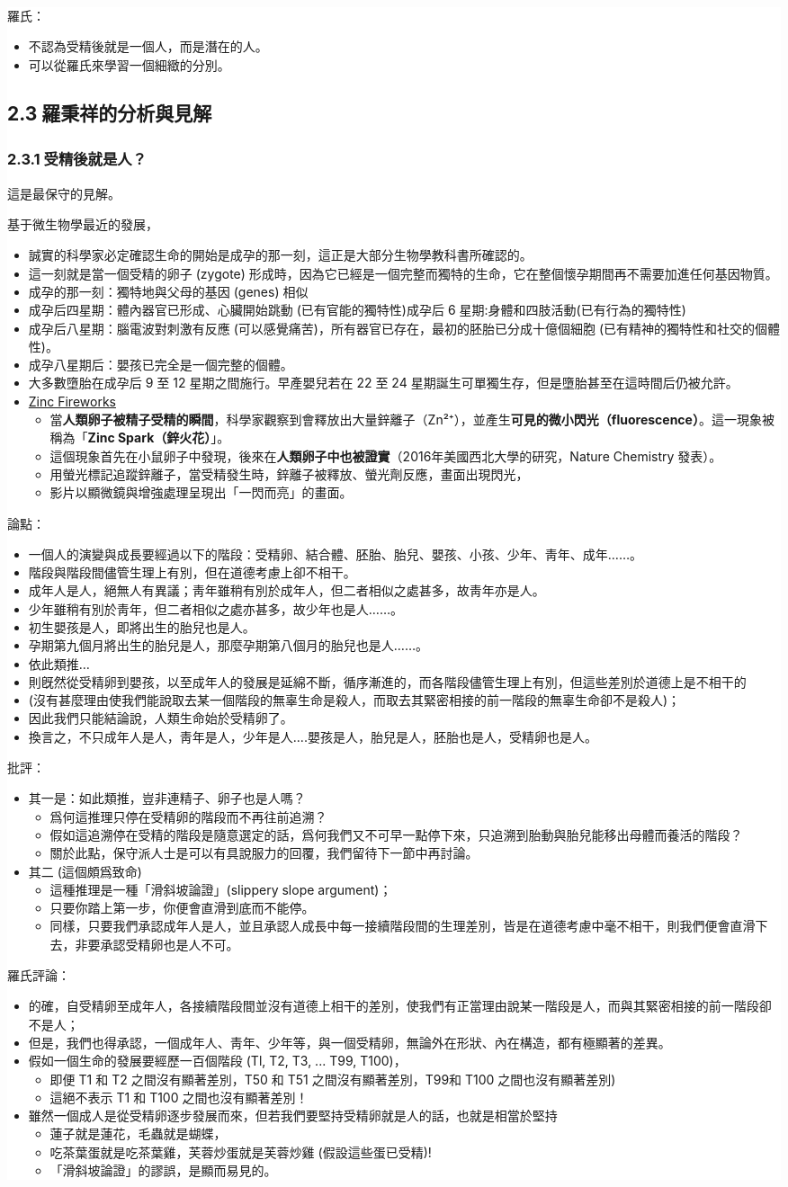 羅氏：
- 不認為受精後就是一個人，而是潛在的人。
- 可以從羅氏來學習一個細緻的分別。

## 2.3 羅秉祥的分析與見解

### 2.3.1 受精後就是人？

這是最保守的見解。

基于微生物學最近的發展，
- 誠實的科學家必定確認生命的開始是成孕的那一刻，這正是大部分生物學教科書所確認的。
- 這一刻就是當一個受精的卵子 (zygote) 形成時，因為它已經是一個完整而獨特的生命，它在整個懷孕期間再不需要加進任何基因物質。
- 成孕的那一刻：獨特地與父母的基因 (genes) 相似
- 成孕后四星期：體內器官已形成、心臟開始跳動 (已有官能的獨特性)成孕后 6 星期:身體和四肢活動(已有行為的獨特性)
- 成孕后八星期：腦電波對刺激有反應 (可以感覺痛苦)，所有器官已存在，最初的胚胎已分成十億個細胞 (已有精神的獨特性和社交的個體性)。
- 成孕八星期后：嬰孩已完全是一個完整的個體。
- 大多數墮胎在成孕后 9 至 12 星期之間施行。早產嬰兒若在 22 至 24 星期誕生可單獨生存，但是墮胎甚至在這時間后仍被允許。  
- [Zinc Fireworks](https://youtu.be/b9tmOyrIlYM)
	- 當**人類卵子被精子受精的瞬間**，科學家觀察到會釋放出大量鋅離子（Zn²⁺），並產生**可見的微小閃光（fluorescence）**。這一現象被稱為「**Zinc Spark（鋅火花）**」。
	- 這個現象首先在小鼠卵子中發現，後來在**人類卵子中也被證實**（2016年美國西北大學的研究，Nature Chemistry 發表）。
	- 用螢光標記追蹤鋅離子，當受精發生時，鋅離子被釋放、螢光劑反應，畫面出現閃光，
	- 影片以顯微鏡與增強處理呈現出「一閃而亮」的畫面。

論點：
- 一個人的演變與成長要經過以下的階段：受精卵、結合體、胚胎、胎兒、嬰孩、小孩、少年、靑年、成年……。
- 階段與階段間儘管生理上有別，但在道德考慮上卻不相干。
- 成年人是人，絕無人有異議；靑年雖稍有別於成年人，但二者相似之處甚多，故靑年亦是人。
- 少年雖稍有別於靑年，但二者相似之處亦甚多，故少年也是人……。
- 初生嬰孩是人，即將出生的胎兒也是人。
- 孕期第九個月將出生的胎兒是人，那麼孕期第八個月的胎兒也是人……。
- 依此類推…
- 則旣然從受精卵到嬰孩，以至成年人的發展是延綿不斷，循序漸進的，而各階段儘管生理上有別，但這些差別於道德上是不相干的 
- (沒有甚麼理由使我們能說取去某一個階段的無辜生命是殺人，而取去其緊密相接的前一階段的無辜生命卻不是殺人)；
- 因此我們只能結論說，人類生命始於受精卵了。
- 換言之，不只成年人是人，靑年是人，少年是人....嬰孩是人，胎兒是人，胚胎也是人，受精卵也是人。

批評：
- 其一是：如此類推，豈非連精子、卵子也是人嗎？
	- 爲何這推理只停在受精卵的階段而不再往前追溯？
	- 假如這追溯停在受精的階段是隨意選定的話，爲何我們又不可早一點停下來，只追溯到胎動與胎兒能移出母體而養活的階段？
	- 關於此點，保守派人士是可以有具說服力的回覆，我們留待下一節中再討論。
- 其二 (這個頗爲致命)
	- 這種推理是一種「滑斜坡論證」(slippery slope argument)；
	- 只要你踏上第一步，你便會直滑到底而不能停。
	- 同樣，只要我們承認成年人是人，並且承認人成長中每一接續階段間的生理差別，皆是在道德考慮中毫不相干，則我們便會直滑下去，非要承認受精卵也是人不可。

羅氏評論：
- 的確，自受精卵至成年人，各接續階段間並沒有道德上相干的差別，使我們有正當理由說某一階段是人，而與其緊密相接的前一階段卻不是人；
- 但是，我們也得承認，一個成年人、靑年、少年等，與一個受精卵，無論外在形狀、內在構造，都有極顯著的差異。
- 假如一個生命的發展要經歷一百個階段 (Tl, T2, T3, ... T99, T100)，
	- 即便 T1 和 T2 之間沒有顯著差別，T50 和 T51 之間沒有顯著差別，T99和 T100 之間也沒有顯著差別)
	- 這絕不表示 T1 和 T100 之間也沒有顯著差別！
- 雖然一個成人是從受精卵逐步發展而來，但若我們要堅持受精卵就是人的話，也就是相當於堅持
	- 蓮子就是蓮花，毛蟲就是蝴蝶，
	- 吃茶葉蛋就是吃茶葉雞，芙蓉炒蛋就是芙蓉炒雞 (假設這些蛋已受精)!
	- 「滑斜坡論證」的謬誤，是顯而易見的。
